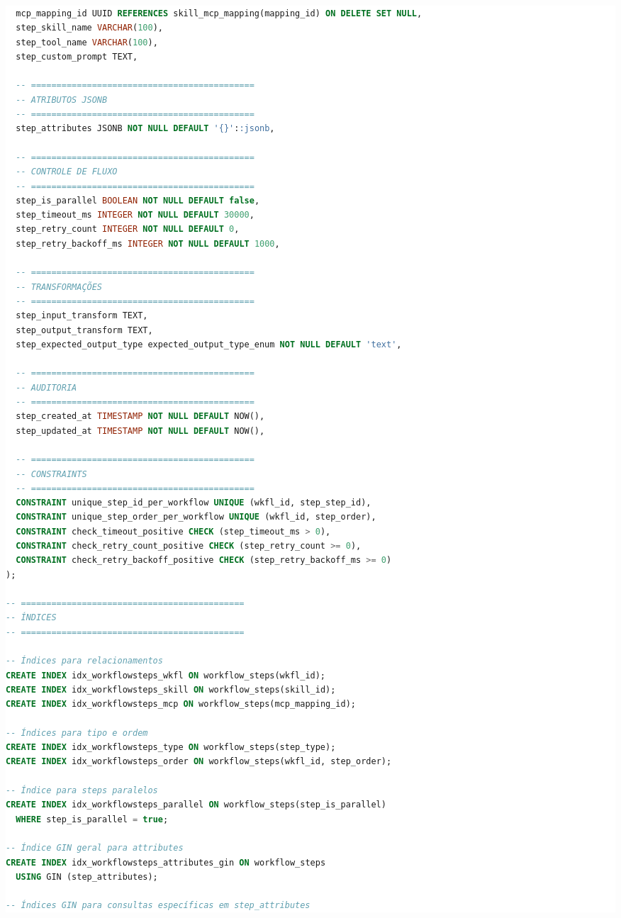 ```sql
  mcp_mapping_id UUID REFERENCES skill_mcp_mapping(mapping_id) ON DELETE SET NULL,
  step_skill_name VARCHAR(100),
  step_tool_name VARCHAR(100),
  step_custom_prompt TEXT,
  
  -- ============================================
  -- ATRIBUTOS JSONB
  -- ============================================
  step_attributes JSONB NOT NULL DEFAULT '{}'::jsonb,
  
  -- ============================================
  -- CONTROLE DE FLUXO
  -- ============================================
  step_is_parallel BOOLEAN NOT NULL DEFAULT false,
  step_timeout_ms INTEGER NOT NULL DEFAULT 30000,
  step_retry_count INTEGER NOT NULL DEFAULT 0,
  step_retry_backoff_ms INTEGER NOT NULL DEFAULT 1000,
  
  -- ============================================
  -- TRANSFORMAÇÕES
  -- ============================================
  step_input_transform TEXT,
  step_output_transform TEXT,
  step_expected_output_type expected_output_type_enum NOT NULL DEFAULT 'text',
  
  -- ============================================
  -- AUDITORIA
  -- ============================================
  step_created_at TIMESTAMP NOT NULL DEFAULT NOW(),
  step_updated_at TIMESTAMP NOT NULL DEFAULT NOW(),
  
  -- ============================================
  -- CONSTRAINTS
  -- ============================================
  CONSTRAINT unique_step_id_per_workflow UNIQUE (wkfl_id, step_step_id),
  CONSTRAINT unique_step_order_per_workflow UNIQUE (wkfl_id, step_order),
  CONSTRAINT check_timeout_positive CHECK (step_timeout_ms > 0),
  CONSTRAINT check_retry_count_positive CHECK (step_retry_count >= 0),
  CONSTRAINT check_retry_backoff_positive CHECK (step_retry_backoff_ms >= 0)
);

-- ============================================
-- ÍNDICES
-- ============================================

-- Índices para relacionamentos
CREATE INDEX idx_workflowsteps_wkfl ON workflow_steps(wkfl_id);
CREATE INDEX idx_workflowsteps_skill ON workflow_steps(skill_id);
CREATE INDEX idx_workflowsteps_mcp ON workflow_steps(mcp_mapping_id);

-- Índices para tipo e ordem
CREATE INDEX idx_workflowsteps_type ON workflow_steps(step_type);
CREATE INDEX idx_workflowsteps_order ON workflow_steps(wkfl_id, step_order);

-- Índice para steps paralelos
CREATE INDEX idx_workflowsteps_parallel ON workflow_steps(step_is_parallel) 
  WHERE step_is_parallel = true;

-- Índice GIN geral para attributes
CREATE INDEX idx_workflowsteps_attributes_gin ON workflow_steps 
  USING GIN (step_attributes);

-- Índices GIN para consultas específicas em step_attributes
```